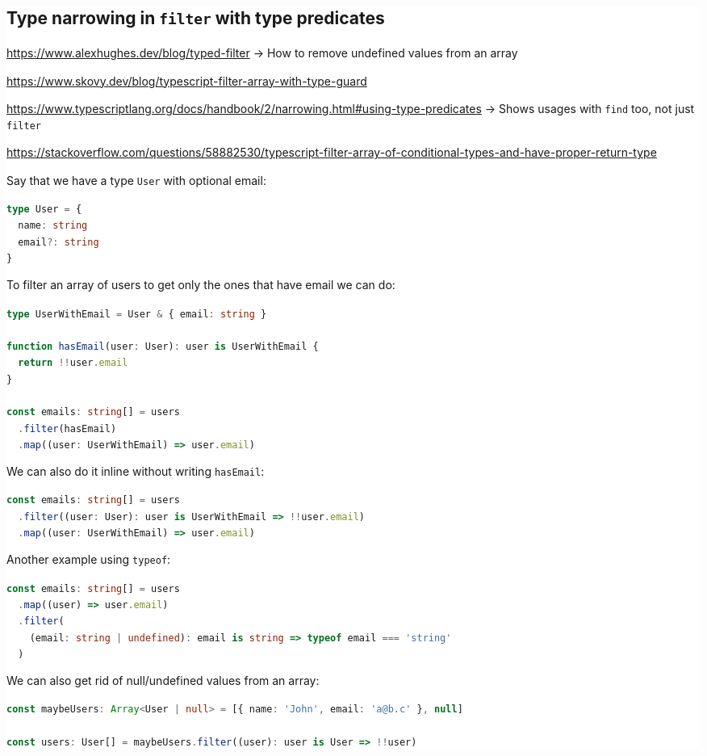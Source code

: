 ## Type narrowing in `filter` with type predicates

https://www.alexhughes.dev/blog/typed-filter → How to remove undefined values from an array

https://www.skovy.dev/blog/typescript-filter-array-with-type-guard

https://www.typescriptlang.org/docs/handbook/2/narrowing.html#using-type-predicates → Shows usages with `find` too, not just `filter`

https://stackoverflow.com/questions/58882530/typescript-filter-array-of-conditional-types-and-have-proper-return-type

Say that we have a type `User` with optional email:

```ts
type User = {
  name: string
  email?: string
}
```

To filter an array of users to get only the ones that have email we can do:

```ts
type UserWithEmail = User & { email: string }

function hasEmail(user: User): user is UserWithEmail {
  return !!user.email
}

const emails: string[] = users
  .filter(hasEmail)
  .map((user: UserWithEmail) => user.email)
```

We can also do it inline without writing `hasEmail`:

```ts
const emails: string[] = users
  .filter((user: User): user is UserWithEmail => !!user.email)
  .map((user: UserWithEmail) => user.email)
```

Another example using `typeof`:

```ts
const emails: string[] = users
  .map((user) => user.email)
  .filter(
    (email: string | undefined): email is string => typeof email === 'string'
  )
```

We can also get rid of null/undefined values from an array:

```ts
const maybeUsers: Array<User | null> = [{ name: 'John', email: 'a@b.c' }, null]

const users: User[] = maybeUsers.filter((user): user is User => !!user)
```

